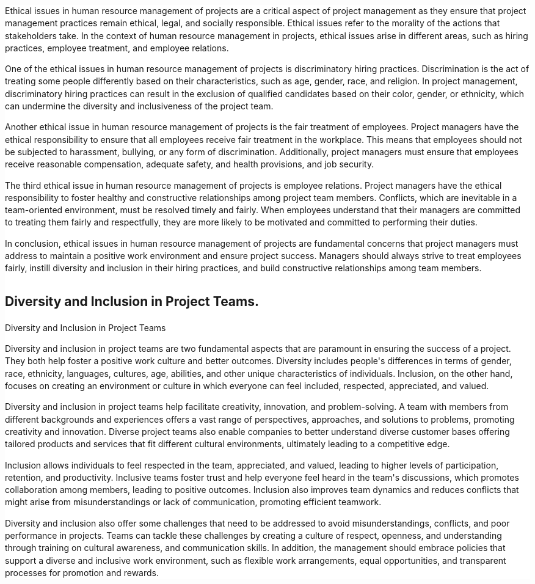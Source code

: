 Ethical issues in human resource management of projects are a critical aspect of project management as they ensure that project management practices remain ethical, legal, and socially responsible. Ethical issues refer to the morality of the actions that stakeholders take. In the context of human resource management in projects, ethical issues arise in different areas, such as hiring practices, employee treatment, and employee relations.

One of the ethical issues in human resource management of projects is discriminatory hiring practices. Discrimination is the act of treating some people differently based on their characteristics, such as age, gender, race, and religion. In project management, discriminatory hiring practices can result in the exclusion of qualified candidates based on their color, gender, or ethnicity, which can undermine the diversity and inclusiveness of the project team.

Another ethical issue in human resource management of projects is the fair treatment of employees. Project managers have the ethical responsibility to ensure that all employees receive fair treatment in the workplace. This means that employees should not be subjected to harassment, bullying, or any form of discrimination. Additionally, project managers must ensure that employees receive reasonable compensation, adequate safety, and health provisions, and job security.

The third ethical issue in human resource management of projects is employee relations. Project managers have the ethical responsibility to foster healthy and constructive relationships among project team members. Conflicts, which are inevitable in a team-oriented environment, must be resolved timely and fairly. When employees understand that their managers are committed to treating them fairly and respectfully, they are more likely to be motivated and committed to performing their duties.

In conclusion, ethical issues in human resource management of projects are fundamental concerns that project managers must address to maintain a positive work environment and ensure project success. Managers should always strive to treat employees fairly, instill diversity and inclusion in their hiring practices, and build constructive relationships among team members.

## Diversity and Inclusion in Project Teams.

Diversity and Inclusion in Project Teams

Diversity and inclusion in project teams are two fundamental aspects that are paramount in ensuring the success of a project. They both help foster a positive work culture and better outcomes. Diversity includes people's differences in terms of gender, race, ethnicity, languages, cultures, age, abilities, and other unique characteristics of individuals. Inclusion, on the other hand, focuses on creating an environment or culture in which everyone can feel included, respected, appreciated, and valued.

Diversity and inclusion in project teams help facilitate creativity, innovation, and problem-solving. A team with members from different backgrounds and experiences offers a vast range of perspectives, approaches, and solutions to problems, promoting creativity and innovation. Diverse project teams also enable companies to better understand diverse customer bases offering tailored products and services that fit different cultural environments, ultimately leading to a competitive edge.

Inclusion allows individuals to feel respected in the team, appreciated, and valued, leading to higher levels of participation, retention, and productivity. Inclusive teams foster trust and help everyone feel heard in the team's discussions, which promotes collaboration among members, leading to positive outcomes. Inclusion also improves team dynamics and reduces conflicts that might arise from misunderstandings or lack of communication, promoting efficient teamwork.

Diversity and inclusion also offer some challenges that need to be addressed to avoid misunderstandings, conflicts, and poor performance in projects. Teams can tackle these challenges by creating a culture of respect, openness, and understanding through training on cultural awareness, and communication skills. In addition, the management should embrace policies that support a diverse and inclusive work environment, such as flexible work arrangements, equal opportunities, and transparent processes for promotion and rewards.
